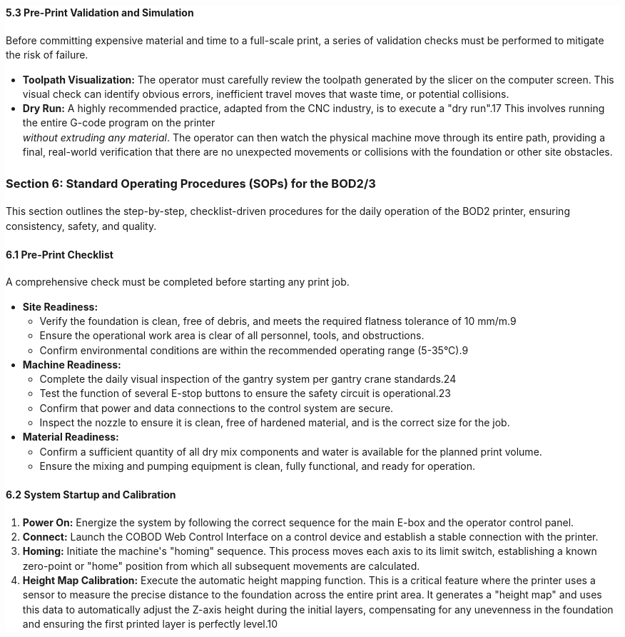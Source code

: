 #### **5.3 Pre-Print Validation and Simulation**

Before committing expensive material and time to a full-scale print, a series of validation checks must be performed to mitigate the risk of failure.

* **Toolpath Visualization:** The operator must carefully review the toolpath generated by the slicer on the computer screen. This visual check can identify obvious errors, inefficient travel moves that waste time, or potential collisions.  
* **Dry Run:** A highly recommended practice, adapted from the CNC industry, is to execute a "dry run".17 This involves running the entire G-code program on the printer  
  *without extruding any material*. The operator can then watch the physical machine move through its entire path, providing a final, real-world verification that there are no unexpected movements or collisions with the foundation or other site obstacles.

### **Section 6: Standard Operating Procedures (SOPs) for the BOD2/3**

This section outlines the step-by-step, checklist-driven procedures for the daily operation of the BOD2 printer, ensuring consistency, safety, and quality.

#### **6.1 Pre-Print Checklist**

A comprehensive check must be completed before starting any print job.

* **Site Readiness:**  
  * Verify the foundation is clean, free of debris, and meets the required flatness tolerance of 10 mm/m.9  
  * Ensure the operational work area is clear of all personnel, tools, and obstructions.  
  * Confirm environmental conditions are within the recommended operating range (5-35°C).9  
* **Machine Readiness:**  
  * Complete the daily visual inspection of the gantry system per gantry crane standards.24  
  * Test the function of several E-stop buttons to ensure the safety circuit is operational.23  
  * Confirm that power and data connections to the control system are secure.  
  * Inspect the nozzle to ensure it is clean, free of hardened material, and is the correct size for the job.  
* **Material Readiness:**  
  * Confirm a sufficient quantity of all dry mix components and water is available for the planned print volume.  
  * Ensure the mixing and pumping equipment is clean, fully functional, and ready for operation.

#### **6.2 System Startup and Calibration**

1. **Power On:** Energize the system by following the correct sequence for the main E-box and the operator control panel.  
2. **Connect:** Launch the COBOD Web Control Interface on a control device and establish a stable connection with the printer.  
3. **Homing:** Initiate the machine's "homing" sequence. This process moves each axis to its limit switch, establishing a known zero-point or "home" position from which all subsequent movements are calculated.  
4. **Height Map Calibration:** Execute the automatic height mapping function. This is a critical feature where the printer uses a sensor to measure the precise distance to the foundation across the entire print area. It generates a "height map" and uses this data to automatically adjust the Z-axis height during the initial layers, compensating for any unevenness in the foundation and ensuring the first printed layer is perfectly level.10
